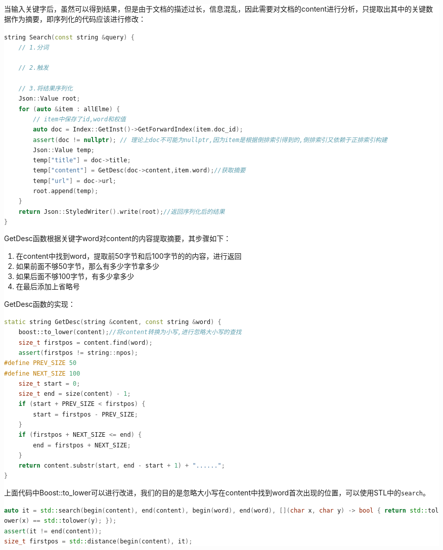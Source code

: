 当输入关键字后，虽然可以得到结果，但是由于文档的描述过长，信息混乱，因此需要对文档的content进行分析，只提取出其中的关键数据作为摘要，即序列化的代码应该进行修改：

```cpp
string Search(const string &query) { 
    // 1.分词

    // 2.触发

    // 3.将结果序列化
    Json::Value root;
    for (auto &item : allElme) {
        // item中保存了id,word和权值
        auto doc = Index::GetInst()->GetForwardIndex(item.doc_id);
        assert(doc != nullptr); // 理论上doc不可能为nullptr,因为item是根据倒排索引得到的,倒排索引又依赖于正排索引构建
        Json::Value temp;
        temp["title"] = doc->title;
        temp["content"] = GetDesc(doc->content,item.word);//获取摘要
        temp["url"] = doc->url;
        root.append(temp);
    }
    return Json::StyledWriter().write(root);//返回序列化后的结果
}
```

GetDesc函数根据关键字word对content的内容提取摘要，其步骤如下：

1. 在content中找到word，提取前50字节和后100字节的的内容，进行返回
2. 如果前面不够50字节，那么有多少字节拿多少
3. 如果后面不够100字节，有多少拿多少
4. 在最后添加上省略号

GetDesc函数的实现：

```cpp
static string GetDesc(string &content, const string &word) {
    boost::to_lower(content);//将content转换为小写,进行忽略大小写的查找
    size_t firstpos = content.find(word);
    assert(firstpos != string::npos);
#define PREV_SIZE 50
#define NEXT_SIZE 100
    size_t start = 0;
    size_t end = size(content) - 1;
    if (start + PREV_SIZE < firstpos) {
        start = firstpos - PREV_SIZE;
    }
    if (firstpos + NEXT_SIZE <= end) {
        end = firstpos + NEXT_SIZE;
    }
    return content.substr(start, end - start + 1) + "......";
}
```

上面代码中Boost::to_lower可以进行改进，我们的目的是忽略大小写在content中找到word首次出现的位置，可以使用STL中的`search`。

```cpp
auto it = std::search(begin(content), end(content), begin(word), end(word), [](char x, char y) -> bool { return std::tolower(x) == std::tolower(y); });
assert(it != end(content));
size_t firstpos = std::distance(begin(content), it);
```
